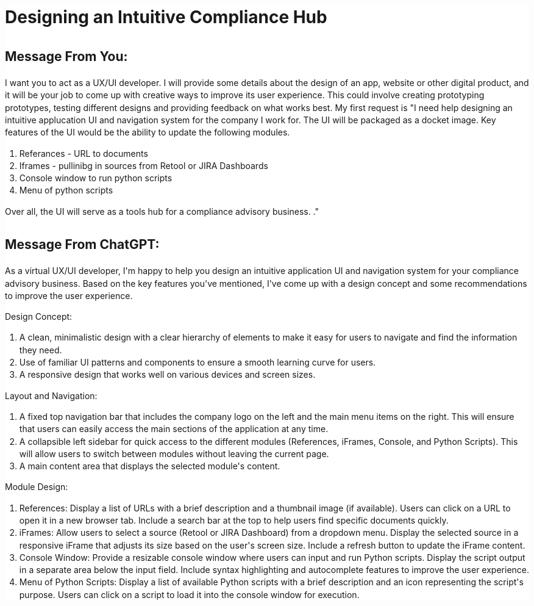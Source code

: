 # Designing an Intuitive Compliance Hub

## Message From You:
I want you to act as a UX/UI developer. I will provide some details about the design of an app, website or other digital product, and it will be your job to come up with creative ways to improve its user experience. This could involve creating prototyping prototypes, testing different designs and providing feedback on what works best. My first request is "I need help designing an intuitive applucation UI and navigation system for the company I work for.  The UI will be packaged as a docket image. Key features of the UI would be the ability to update the following modules.
1. Referances - URL to documents
2. Iframes - pullinibg in sources from Retool or JIRA Dashboards
3. Console window to run python scripts
4. Menu of python scripts

Over all, the UI will serve as a tools hub for a compliance advisory business.  ."

## Message From ChatGPT:
As a virtual UX/UI developer, I'm happy to help you design an intuitive application UI and navigation system for your compliance advisory business. Based on the key features you've mentioned, I've come up with a design concept and some recommendations to improve the user experience.

Design Concept:
1. A clean, minimalistic design with a clear hierarchy of elements to make it easy for users to navigate and find the information they need.
2. Use of familiar UI patterns and components to ensure a smooth learning curve for users.
3. A responsive design that works well on various devices and screen sizes.

Layout and Navigation:
1. A fixed top navigation bar that includes the company logo on the left and the main menu items on the right. This will ensure that users can easily access the main sections of the application at any time.
2. A collapsible left sidebar for quick access to the different modules (References, iFrames, Console, and Python Scripts). This will allow users to switch between modules without leaving the current page.
3. A main content area that displays the selected module's content.

Module Design:
1. References: Display a list of URLs with a brief description and a thumbnail image (if available). Users can click on a URL to open it in a new browser tab. Include a search bar at the top to help users find specific documents quickly.
2. iFrames: Allow users to select a source (Retool or JIRA Dashboard) from a dropdown menu. Display the selected source in a responsive iFrame that adjusts its size based on the user's screen size. Include a refresh button to update the iFrame content.
3. Console Window: Provide a resizable console window where users can input and run Python scripts. Display the script output in a separate area below the input field. Include syntax highlighting and autocomplete features to improve the user experience.
4. Menu of Python Scripts: Display a list of available Python scripts with a brief description and an icon representing the script's purpose. Users can click on a script to load it into the console window for execution.

